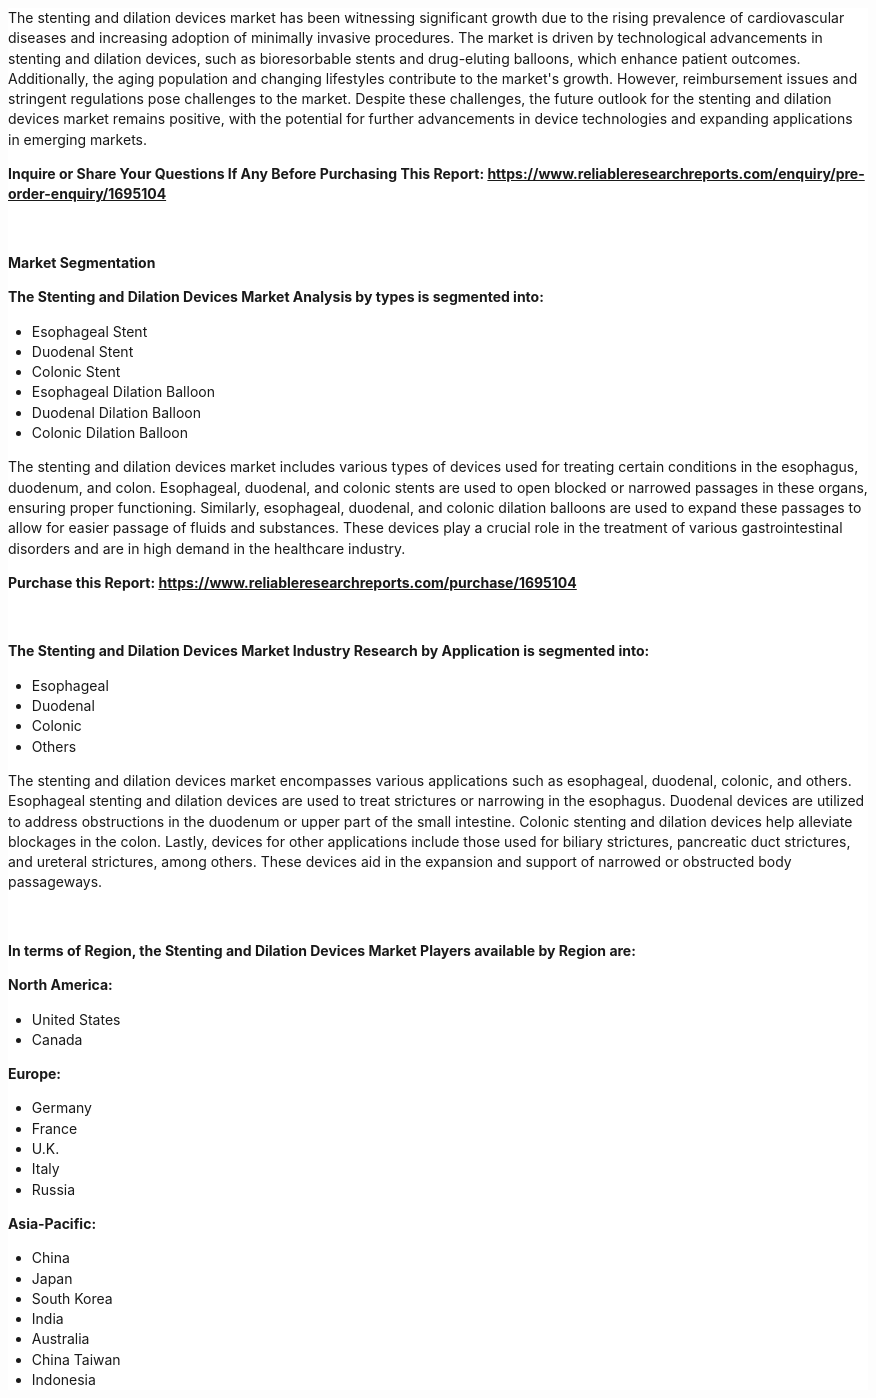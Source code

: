 <p><p>The stenting and dilation devices market has been witnessing significant growth due to the rising prevalence of cardiovascular diseases and increasing adoption of minimally invasive procedures. The market is driven by technological advancements in stenting and dilation devices, such as bioresorbable stents and drug-eluting balloons, which enhance patient outcomes. Additionally, the aging population and changing lifestyles contribute to the market's growth. However, reimbursement issues and stringent regulations pose challenges to the market. Despite these challenges, the future outlook for the stenting and dilation devices market remains positive, with the potential for further advancements in device technologies and expanding applications in emerging markets.</p></p>
<p><strong>Inquire or Share Your Questions If Any Before Purchasing This Report: <a href="https://www.reliableresearchreports.com/enquiry/pre-order-enquiry/1695104">https://www.reliableresearchreports.com/enquiry/pre-order-enquiry/1695104</a></strong></p>
<p>&nbsp;</p>
<p><strong>Market Segmentation</strong></p>
<p><strong>The Stenting and Dilation Devices Market Analysis by types is segmented into:</strong></p>
<p><ul><li>Esophageal Stent</li><li>Duodenal Stent</li><li>Colonic Stent</li><li>Esophageal Dilation Balloon</li><li>Duodenal Dilation Balloon</li><li>Colonic Dilation Balloon</li></ul></p>
<p><p>The stenting and dilation devices market includes various types of devices used for treating certain conditions in the esophagus, duodenum, and colon. Esophageal, duodenal, and colonic stents are used to open blocked or narrowed passages in these organs, ensuring proper functioning. Similarly, esophageal, duodenal, and colonic dilation balloons are used to expand these passages to allow for easier passage of fluids and substances. These devices play a crucial role in the treatment of various gastrointestinal disorders and are in high demand in the healthcare industry.</p></p>
<p><strong>Purchase this Report:&nbsp;<a href="https://www.reliableresearchreports.com/purchase/1695104">https://www.reliableresearchreports.com/purchase/1695104</a></strong></p>
<p>&nbsp;</p>
<p><strong>The Stenting and Dilation Devices Market Industry Research by Application is segmented into:</strong></p>
<p><ul><li>Esophageal</li><li>Duodenal</li><li>Colonic</li><li>Others</li></ul></p>
<p><p>The stenting and dilation devices market encompasses various applications such as esophageal, duodenal, colonic, and others. Esophageal stenting and dilation devices are used to treat strictures or narrowing in the esophagus. Duodenal devices are utilized to address obstructions in the duodenum or upper part of the small intestine. Colonic stenting and dilation devices help alleviate blockages in the colon. Lastly, devices for other applications include those used for biliary strictures, pancreatic duct strictures, and ureteral strictures, among others. These devices aid in the expansion and support of narrowed or obstructed body passageways.</p></p>
<p>&nbsp;</p>
<p><strong>In terms of Region, the Stenting and Dilation Devices Market Players available by Region are:</strong></p>
<p>
    <p> <strong> North America: </strong>
        <ul>
            <li>United States</li>
            <li>Canada</li>
        </ul>
        </p> 
    <p> <strong> Europe: </strong>
        <ul>
            <li>Germany</li>
            <li>France</li>
            <li>U.K.</li>
            <li>Italy</li>
            <li>Russia</li>
        </ul>
        </p> 
    <p> <strong> Asia-Pacific: </strong>
        <ul>
            <li>China</li>
            <li>Japan</li>
            <li>South Korea</li>
            <li>India</li>
            <li>Australia</li>
            <li>China Taiwan</li>
            <li>Indonesia</li>